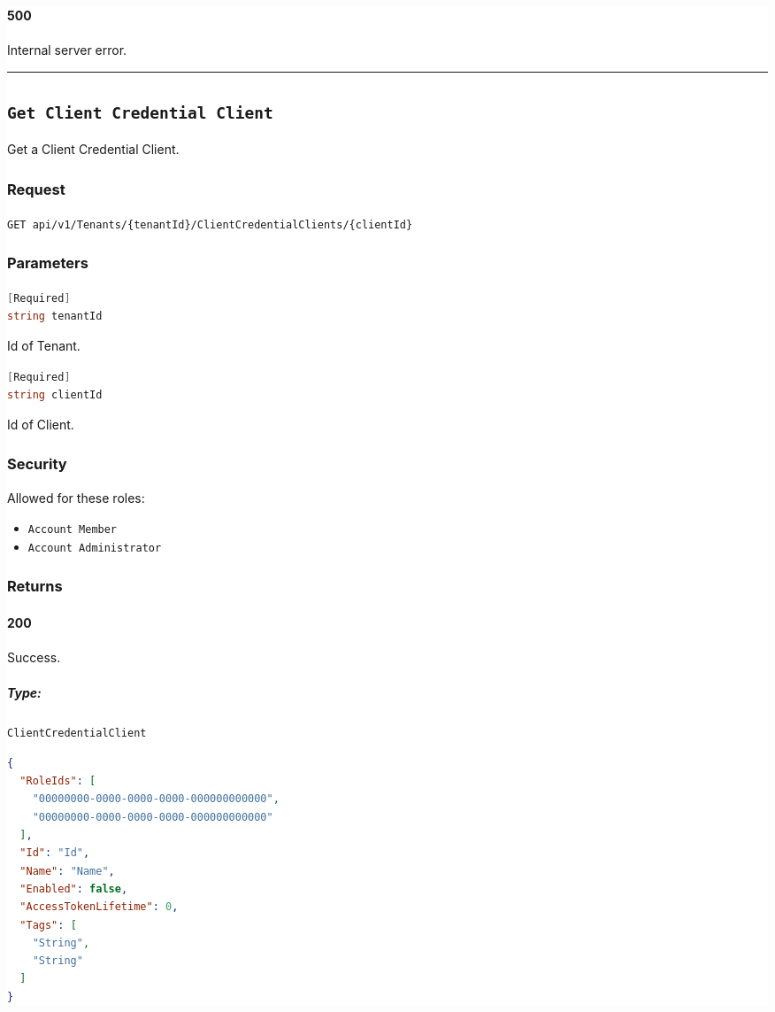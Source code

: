 #### 500

Internal server error.
***

## `Get Client Credential Client`

Get a Client Credential Client.

### Request

`GET api/v1/Tenants/{tenantId}/ClientCredentialClients/{clientId}`

### Parameters

```csharp
[Required]
string tenantId
```

Id of Tenant.

```csharp
[Required]
string clientId
```

Id of Client.

### Security

Allowed for these roles:

- `Account Member`
- `Account Administrator`

### Returns

#### 200

Success.

##### Type:

 `ClientCredentialClient`

```json
{
  "RoleIds": [
    "00000000-0000-0000-0000-000000000000",
    "00000000-0000-0000-0000-000000000000"
  ],
  "Id": "Id",
  "Name": "Name",
  "Enabled": false,
  "AccessTokenLifetime": 0,
  "Tags": [
    "String",
    "String"
  ]
}
```
